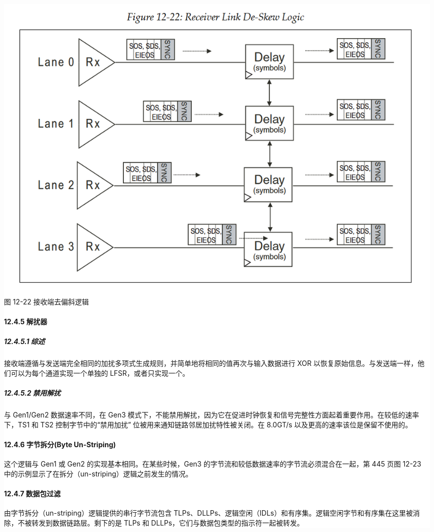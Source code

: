  ![image-20221006203652191](img/12%20%E7%89%A9%E7%90%86%E5%B1%82%E9%80%BB%E8%BE%91(gen3)/image-20221006203652191.png)

图 12-22 接收端去偏斜逻辑

#### 12.4.5 解扰器

##### 12.4.5.1 综述

接收端遵循与发送端完全相同的加扰多项式生成规则，并简单地将相同的值再次与输入数据进行 XOR 以恢复原始信息。与发送端一样，他们可以为每个通道实现一个单独的 LFSR，或者只实现一个。

##### 12.4.5.2 禁用解扰

与 Gen1/Gen2 数据速率不同，在 Gen3 模式下，不能禁用解扰，因为它在促进时钟恢复和信号完整性方面起着重要作用。在较低的速率下，TS1 和 TS2 控制字节中的“禁用加扰” 位被用来通知链路邻居加扰特性被关闭。在 8.0GT/s 以及更高的速率该位是保留不使用的。

#### 12.4.6 字节拆分(Byte Un-Striping)

这个逻辑与 Gen1 或 Gen2 的实现基本相同。在某些时候，Gen3 的字节流和较低数据速率的字节流必须混合在一起，第 445 页图 12-23 中的示例显示了在拆分（un-striping）逻辑之前发生的情况。

####  12.4.7 数据包过滤

由字节拆分（un-striping）逻辑提供的串行字节流包含 TLPs、DLLPs、逻辑空闲（IDLs）和有序集。逻辑空闲字节和有序集在这里被消除，不被转发到数据链路层。剩下的是 TLPs 和 DLLPs，它们与数据包类型的指示符一起被转发。
